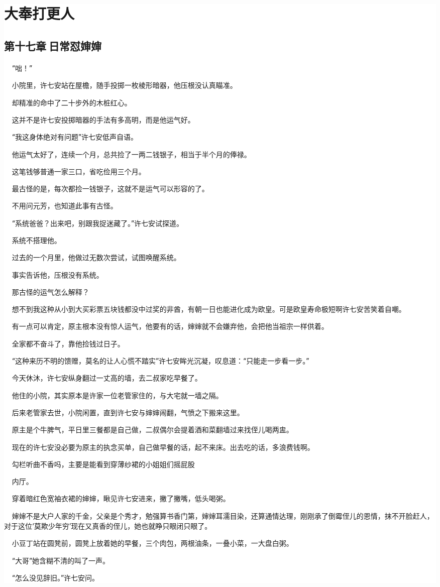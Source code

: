 # 大奉打更人 
 ## 第十七章 日常怼婶婶
     “咄！”

    小院里，许七安站在屋檐，随手投掷一枚棱形暗器，他压根没认真瞄准。

    却精准的命中了二十步外的木桩红心。

    这并不是许七安投掷暗器的手法有多高明，而是他运气好。

    “我这身体绝对有问题”许七安低声自语。

    他运气太好了，连续一个月，总共捡了一两二钱银子，相当于半个月的俸禄。

    这笔钱够普通一家三口，省吃俭用三个月。

    最古怪的是，每次都捡一钱银子，这就不是运气可以形容的了。

    不用问元芳，也知道此事有古怪。

    “系统爸爸？出来吧，别跟我捉迷藏了。”许七安试探道。

    系统不搭理他。

    过去的一个月里，他做过无数次尝试，试图唤醒系统。

    事实告诉他，压根没有系统。

    那古怪的运气怎么解释？

    想不到我这种从小到大买彩票五块钱都没中过奖的非酋，有朝一日也能进化成为欧皇。可是欧皇寿命极短啊许七安苦笑着自嘲。

    有一点可以肯定，原主根本没有惊人运气，他要有的话，婶婶就不会嫌弃他，会把他当祖宗一样供着。

    全家都不奋斗了，靠他捡钱过日子。

    “这种来历不明的馈赠，莫名的让人心慌不踏实”许七安眸光沉凝，叹息道：“只能走一步看一步。”

    今天休沐，许七安纵身翻过一丈高的墙，去二叔家吃早餐了。

    他住的小院，其实原本是许家一位老管家住的，与大宅就一墙之隔。

    后来老管家去世，小院闲置，直到许七安与婶婶闹翻，气愤之下搬来这里。

    原主是个牛脾气，平日里三餐都是自己做，二叔偶尔会提着酒和菜翻墙过来找侄儿喝两盅。

    现在的许七安没必要为原主的执念买单，自己做早餐的话，起不来床。出去吃的话，多浪费钱啊。

    勾栏听曲不香吗，主要是能看到穿薄纱裙的小姐姐们摇屁股

    内厅。

    穿着暗红色宽袖衣裙的婶婶，瞅见许七安进来，撇了撇嘴，低头喝粥。

    婶婶不是大户人家的千金，父亲是个秀才，勉强算书香门第，婶婶耳濡目染，还算通情达理，刚刚承了倒霉侄儿的恩情，抹不开脸赶人，对于这位‘莫欺少年穷’现在又真香的侄儿，她也就睁只眼闭只眼了。

    小豆丁站在圆凳前，圆凳上放着她的早餐，三个肉包，两根油条，一叠小菜，一大盘白粥。

    “大哥”她含糊不清的叫了一声。

    “怎么没见辞旧。”许七安问。
